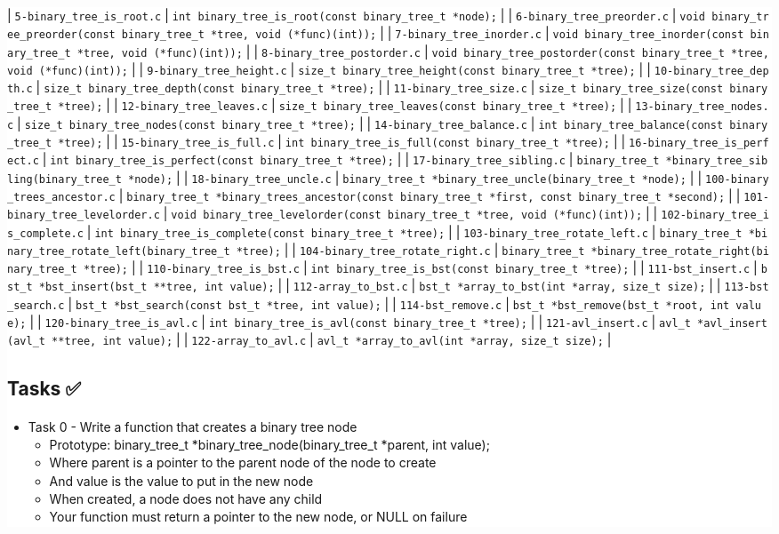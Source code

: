 | `5-binary_tree_is_root.c`        | `int binary_tree_is_root(const binary_tree_t *node);`                                            |
| `6-binary_tree_preorder.c`       | `void binary_tree_preorder(const binary_tree_t *tree, void (*func)(int));`                       |
| `7-binary_tree_inorder.c`        | `void binary_tree_inorder(const binary_tree_t *tree, void (*func)(int));`                        |
| `8-binary_tree_postorder.c`      | `void binary_tree_postorder(const binary_tree_t *tree, void (*func)(int));`                      |
| `9-binary_tree_height.c`         | `size_t binary_tree_height(const binary_tree_t *tree);`                                          |
| `10-binary_tree_depth.c`         | `size_t binary_tree_depth(const binary_tree_t *tree);`                                           |
| `11-binary_tree_size.c`          | `size_t binary_tree_size(const binary_tree_t *tree);`                                            |
| `12-binary_tree_leaves.c`        | `size_t binary_tree_leaves(const binary_tree_t *tree);`                                          |
| `13-binary_tree_nodes.c`         | `size_t binary_tree_nodes(const binary_tree_t *tree);`                                           |
| `14-binary_tree_balance.c`       | `int binary_tree_balance(const binary_tree_t *tree);`                                            |
| `15-binary_tree_is_full.c`       | `int binary_tree_is_full(const binary_tree_t *tree);`                                            |
| `16-binary_tree_is_perfect.c`    | `int binary_tree_is_perfect(const binary_tree_t *tree);`                                         |
| `17-binary_tree_sibling.c`       | `binary_tree_t *binary_tree_sibling(binary_tree_t *node);`                                       |
| `18-binary_tree_uncle.c`         | `binary_tree_t *binary_tree_uncle(binary_tree_t *node);`                                         |
| `100-binary_trees_ancestor.c`    | `binary_tree_t *binary_trees_ancestor(const binary_tree_t *first, const binary_tree_t *second);` |
| `101-binary_tree_levelorder.c`   | `void binary_tree_levelorder(const binary_tree_t *tree, void (*func)(int));`                     |
| `102-binary_tree_is_complete.c`  | `int binary_tree_is_complete(const binary_tree_t *tree);`                                        |
| `103-binary_tree_rotate_left.c`  | `binary_tree_t *binary_tree_rotate_left(binary_tree_t *tree);`                                   |
| `104-binary_tree_rotate_right.c` | `binary_tree_t *binary_tree_rotate_right(binary_tree_t *tree);`                                  |
| `110-binary_tree_is_bst.c`       | `int binary_tree_is_bst(const binary_tree_t *tree);`                                             |
| `111-bst_insert.c`               | `bst_t *bst_insert(bst_t **tree, int value);`                                                    |
| `112-array_to_bst.c`             | `bst_t *array_to_bst(int *array, size_t size);`                                                  |
| `113-bst_search.c`               | `bst_t *bst_search(const bst_t *tree, int value);`                                               |
| `114-bst_remove.c`               | `bst_t *bst_remove(bst_t *root, int value);`                                                     |
| `120-binary_tree_is_avl.c`       | `int binary_tree_is_avl(const binary_tree_t *tree);`                                             |
| `121-avl_insert.c`               | `avl_t *avl_insert(avl_t **tree, int value);`                                                    |
| `122-array_to_avl.c`             | `avl_t *array_to_avl(int *array, size_t size);`                                                  |

## Tasks :white_check_mark:

* Task 0 - Write a function that creates a binary tree node
    - Prototype: binary_tree_t *binary_tree_node(binary_tree_t *parent, int value);
    - Where parent is a pointer to the parent node of the node to create
    - And value is the value to put in the new node
    - When created, a node does not have any child
    - Your function must return a pointer to the new node, or NULL on failure
